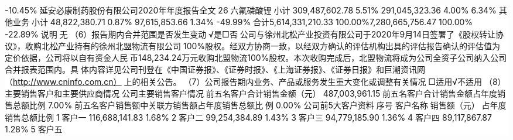 -10.45%
延安必康制药股份有限公司2020年年度报告全文
26
六氟磷酸锂
小计
309,487,602.78
5.51%
291,045,323.36
4.00%
6.34%
其他业务
小计
48,822,380.71
0.87%
97,615,853.66
1.34%
-49.99%
合计5,614,331,210.33
100.00%7,280,665,756.47
100.00%
-22.89%
说明
无
（6）报告期内合并范围是否发生变动
√是□否
公司与徐州北松产业投资有限公司于2020年9月14日签署了《股权转让协议》，收购北松产业持有的徐州北盟物流有限公司
100%股权。经双方协商一致，以经双方确认的评估机构出具的评估报告确认的评估值为定价依据，公司将以自有资金人民
币148,234.24万元收购北盟物流100%股权。本次收购完成后，北盟物流将成为公司全资子公司纳入公司合并报表范围内。具
体内容详见公司刊登在《中国证券报》、《证券时报》、《上海证券报》、《证券日报》和巨潮资讯网（http://www.cninfo.com.cn）
上的相关公告。
（7）公司报告期内业务、产品或服务发生重大变化或调整有关情况
□适用√不适用
（8）主要销售客户和主要供应商情况
公司主要销售客户情况
前五名客户合计销售金额（元）
487,003,961.15
前五名客户合计销售金额占年度销售总额比例
7.00%
前五名客户销售额中关联方销售额占年度销售总额比
例
0.00%
公司前5大客户资料
序号
客户名称
销售额（元）
占年度销售总额比例
1
客户一
116,688,141.83
1.68%
2
客户二
99,254,384.89
1.43%
3
客户三
94,779,185.90
1.36%
4
客户四
89,117,867.87
1.28%
5
客户五
